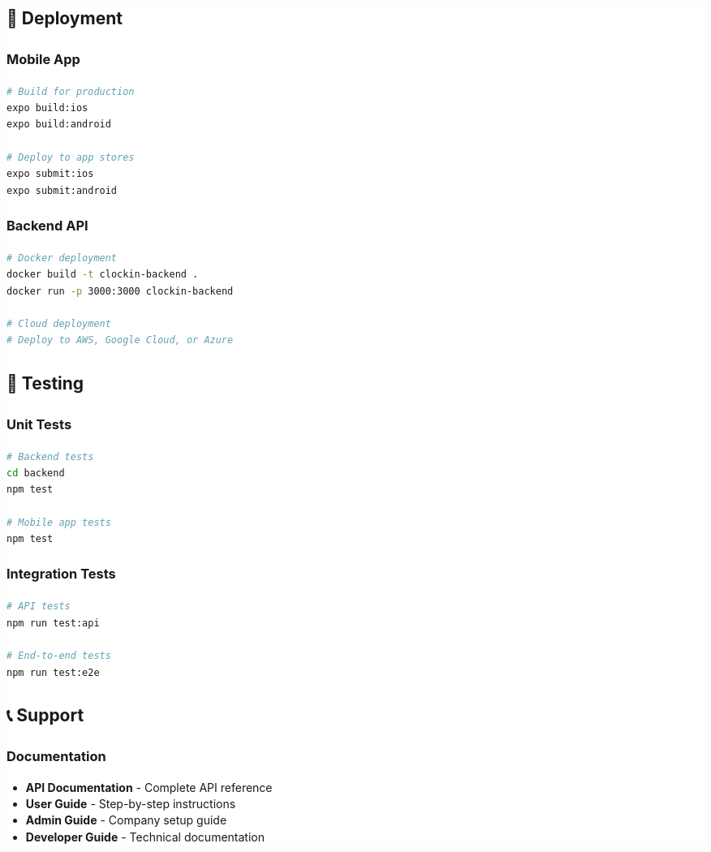 ## 🚀 Deployment

### **Mobile App**
```bash
# Build for production
expo build:ios
expo build:android

# Deploy to app stores
expo submit:ios
expo submit:android
```

### **Backend API**
```bash
# Docker deployment
docker build -t clockin-backend .
docker run -p 3000:3000 clockin-backend

# Cloud deployment
# Deploy to AWS, Google Cloud, or Azure
```

## 🧪 Testing

### **Unit Tests**
```bash
# Backend tests
cd backend
npm test

# Mobile app tests
npm test
```

### **Integration Tests**
```bash
# API tests
npm run test:api

# End-to-end tests
npm run test:e2e
```

## 📞 Support

### **Documentation**
- **API Documentation** - Complete API reference
- **User Guide** - Step-by-step instructions
- **Admin Guide** - Company setup guide
- **Developer Guide** - Technical documentation
